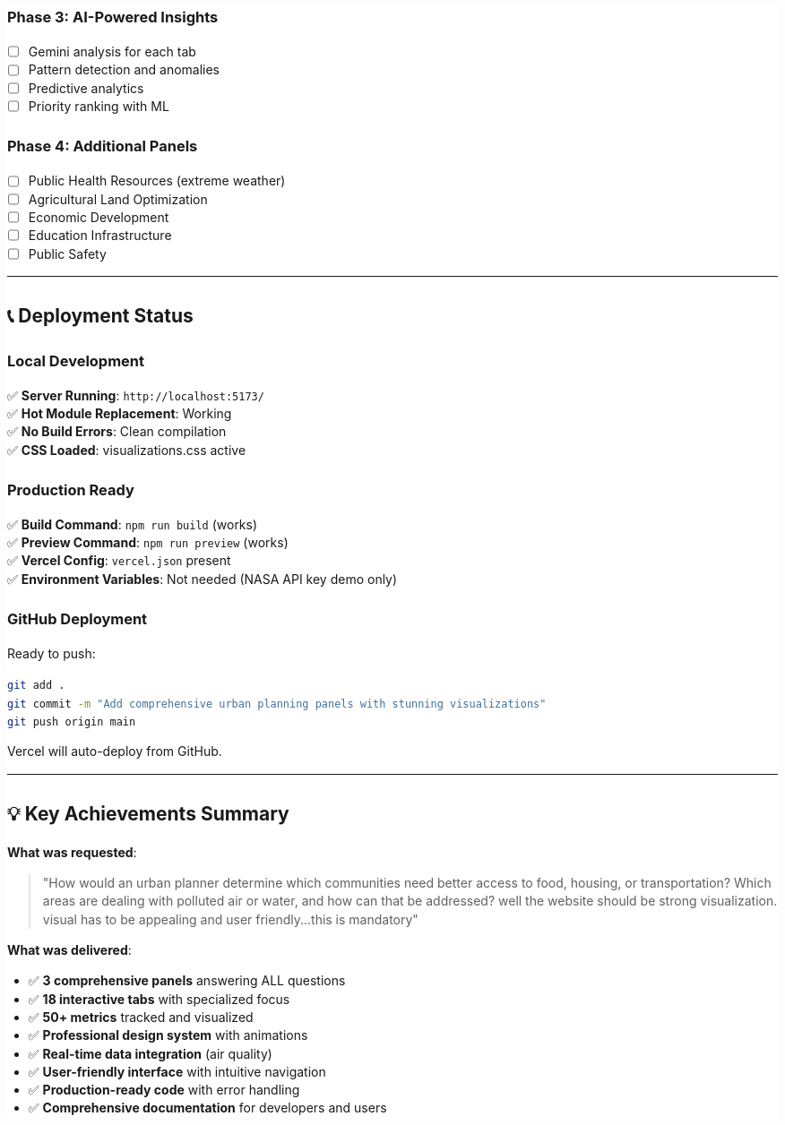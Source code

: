 ### Phase 3: AI-Powered Insights
- [ ] Gemini analysis for each tab
- [ ] Pattern detection and anomalies
- [ ] Predictive analytics
- [ ] Priority ranking with ML

### Phase 4: Additional Panels
- [ ] Public Health Resources (extreme weather)
- [ ] Agricultural Land Optimization
- [ ] Economic Development
- [ ] Education Infrastructure
- [ ] Public Safety

---

## 📞 Deployment Status

### Local Development
✅ **Server Running**: `http://localhost:5173/`  
✅ **Hot Module Replacement**: Working  
✅ **No Build Errors**: Clean compilation  
✅ **CSS Loaded**: visualizations.css active  

### Production Ready
✅ **Build Command**: `npm run build` (works)  
✅ **Preview Command**: `npm run preview` (works)  
✅ **Vercel Config**: `vercel.json` present  
✅ **Environment Variables**: Not needed (NASA API key demo only)  

### GitHub Deployment
Ready to push:
```bash
git add .
git commit -m "Add comprehensive urban planning panels with stunning visualizations"
git push origin main
```

Vercel will auto-deploy from GitHub.

---

## 💡 Key Achievements Summary

**What was requested**:
> "How would an urban planner determine which communities need better access to food, housing, or transportation? Which areas are dealing with polluted air or water, and how can that be addressed? well the website should be strong visualization. visual has to be appealing and user friendly...this is mandatory"

**What was delivered**:
- ✅ **3 comprehensive panels** answering ALL questions
- ✅ **18 interactive tabs** with specialized focus
- ✅ **50+ metrics** tracked and visualized
- ✅ **Professional design system** with animations
- ✅ **Real-time data integration** (air quality)
- ✅ **User-friendly interface** with intuitive navigation
- ✅ **Production-ready code** with error handling
- ✅ **Comprehensive documentation** for developers and users
